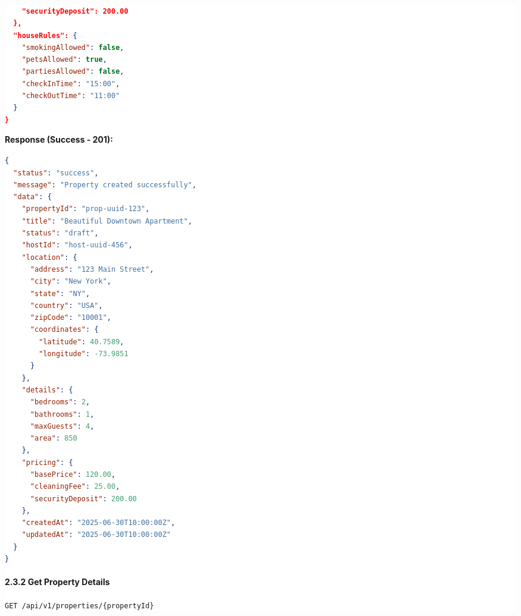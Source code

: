 ```json
    "securityDeposit": 200.00
  },
  "houseRules": {
    "smokingAllowed": false,
    "petsAllowed": true,
    "partiesAllowed": false,
    "checkInTime": "15:00",
    "checkOutTime": "11:00"
  }
}
```

**Response (Success - 201):**
```json
{
  "status": "success",
  "message": "Property created successfully",
  "data": {
    "propertyId": "prop-uuid-123",
    "title": "Beautiful Downtown Apartment",
    "status": "draft",
    "hostId": "host-uuid-456",
    "location": {
      "address": "123 Main Street",
      "city": "New York",
      "state": "NY",
      "country": "USA",
      "zipCode": "10001",
      "coordinates": {
        "latitude": 40.7589,
        "longitude": -73.9851
      }
    },
    "details": {
      "bedrooms": 2,
      "bathrooms": 1,
      "maxGuests": 4,
      "area": 850
    },
    "pricing": {
      "basePrice": 120.00,
      "cleaningFee": 25.00,
      "securityDeposit": 200.00
    },
    "createdAt": "2025-06-30T10:00:00Z",
    "updatedAt": "2025-06-30T10:00:00Z"
  }
}
```

#### 2.3.2 Get Property Details
```http
GET /api/v1/properties/{propertyId}
```
